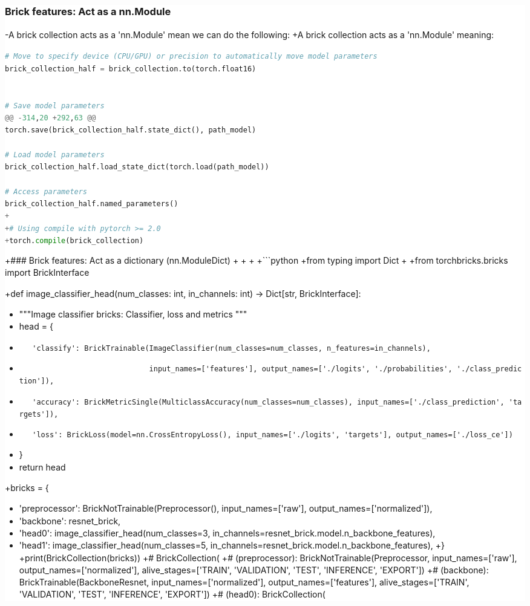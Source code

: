  ### Brick features: Act as a nn.Module
-A brick collection acts as a 'nn.Module' mean we can do the following: 
+A brick collection acts as a 'nn.Module' meaning:
 
 ```python
 # Move to specify device (CPU/GPU) or precision to automatically move model parameters
 brick_collection_half = brick_collection.to(torch.float16)
 
 
 # Save model parameters
@@ -314,20 +292,63 @@
 torch.save(brick_collection_half.state_dict(), path_model)
 
 # Load model parameters
 brick_collection_half.load_state_dict(torch.load(path_model))
 
 # Access parameters
 brick_collection_half.named_parameters()
+
+# Using compile with pytorch >= 2.0
+torch.compile(brick_collection)
 ```
 
+### Brick features: Act as a dictionary (nn.ModuleDict)
+
+
+
+```python
+from typing import Dict
+
+from torchbricks.bricks import BrickInterface
 
 
+def image_classifier_head(num_classes: int, in_channels: int) -> Dict[str, BrickInterface]:
+    """Image classifier bricks: Classifier, loss and metrics """
+    head = {
+        'classify': BrickTrainable(ImageClassifier(num_classes=num_classes, n_features=in_channels),
+                                   input_names=['features'], output_names=['./logits', './probabilities', './class_prediction']),
+        'accuracy': BrickMetricSingle(MulticlassAccuracy(num_classes=num_classes), input_names=['./class_prediction', 'targets']),
+        'loss': BrickLoss(model=nn.CrossEntropyLoss(), input_names=['./logits', 'targets'], output_names=['./loss_ce'])
+    }
+    return head
 
 
+bricks = {
+    'preprocessor': BrickNotTrainable(Preprocessor(), input_names=['raw'], output_names=['normalized']),
+    'backbone': resnet_brick,
+    'head0': image_classifier_head(num_classes=3, in_channels=resnet_brick.model.n_backbone_features),
+    'head1': image_classifier_head(num_classes=5, in_channels=resnet_brick.model.n_backbone_features),
+}
+print(BrickCollection(bricks))
+# BrickCollection(
+#   (preprocessor): BrickNotTrainable(Preprocessor, input_names=['raw'], output_names=['normalized'], alive_stages=['TRAIN', 'VALIDATION', 'TEST', 'INFERENCE', 'EXPORT'])
+#   (backbone): BrickTrainable(BackboneResnet, input_names=['normalized'], output_names=['features'], alive_stages=['TRAIN', 'VALIDATION', 'TEST', 'INFERENCE', 'EXPORT'])
+#   (head0): BrickCollection(